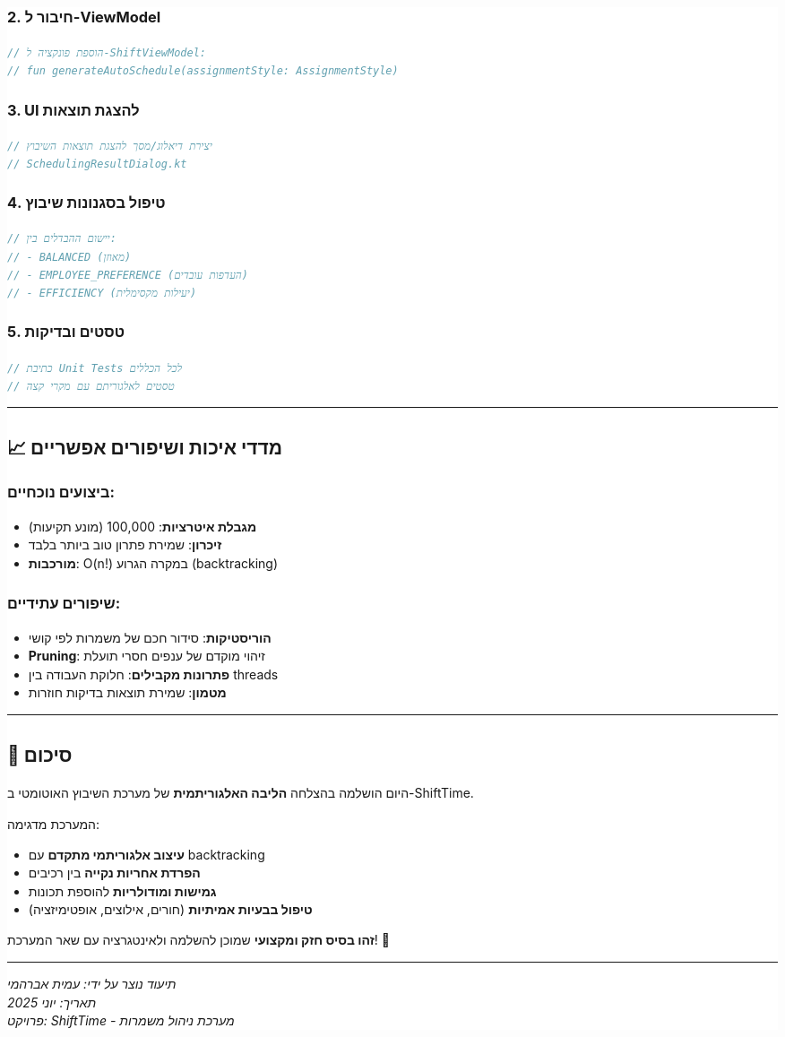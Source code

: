 ### 2. **חיבור ל-ViewModel**
```kotlin
// הוספת פונקציה ל-ShiftViewModel:
// fun generateAutoSchedule(assignmentStyle: AssignmentStyle)
```

### 3. **UI להצגת תוצאות**
```kotlin
// יצירת דיאלוג/מסך להצגת תוצאות השיבוץ
// SchedulingResultDialog.kt
```

### 4. **טיפול בסגנונות שיבוץ**
```kotlin
// יישום ההבדלים בין:
// - BALANCED (מאוזן)
// - EMPLOYEE_PREFERENCE (העדפות עובדים)  
// - EFFICIENCY (יעילות מקסימלית)
```

### 5. **טסטים ובדיקות**
```kotlin
// כתיבת Unit Tests לכל הכללים
// טסטים לאלגוריתם עם מקרי קצה
```

---

## 📈 מדדי איכות ושיפורים אפשריים

### ביצועים נוכחיים:
- **מגבלת איטרציות**: 100,000 (מונע תקיעות)
- **זיכרון**: שמירת פתרון טוב ביותר בלבד
- **מורכבות**: O(n!) במקרה הגרוע (backtracking)

### שיפורים עתידיים:
- **הוריסטיקות**: סידור חכם של משמרות לפי קושי
- **Pruning**: זיהוי מוקדם של ענפים חסרי תועלת
- **פתרונות מקבילים**: חלוקת העבודה בין threads
- **מטמון**: שמירת תוצאות בדיקות חוזרות

---

## 🎉 סיכום

היום הושלמה בהצלחה **הליבה האלגוריתמית** של מערכת השיבוץ האוטומטי ב-ShiftTime. 

המערכת מדגימה:
- **עיצוב אלגוריתמי מתקדם** עם backtracking
- **הפרדת אחריות נקייה** בין רכיבים
- **גמישות ומודולריות** להוספת תכונות
- **טיפול בבעיות אמיתיות** (חורים, אילוצים, אופטימיזציה)

**זהו בסיס חזק ומקצועי** שמוכן להשלמה ולאינטגרציה עם שאר המערכת! 🚀

---

*תיעוד נוצר על ידי: עמית אברהמי*  
*תאריך: יוני 2025*  
*פרויקט: ShiftTime - מערכת ניהול משמרות*
